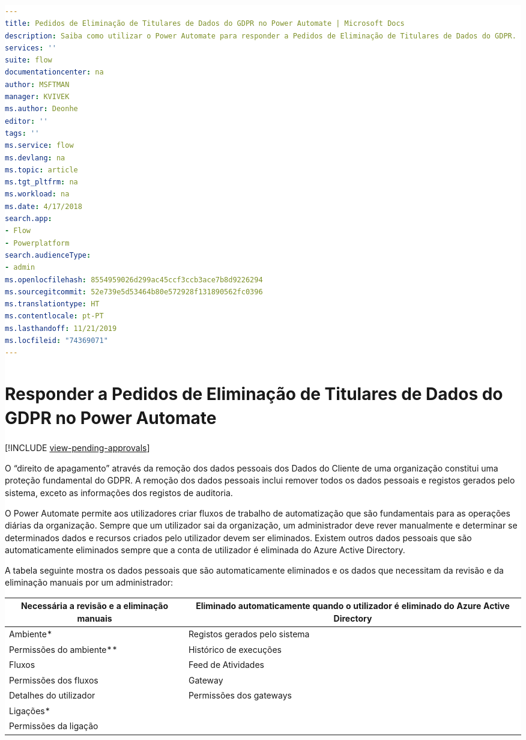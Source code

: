 ```yaml
---
title: Pedidos de Eliminação de Titulares de Dados do GDPR no Power Automate | Microsoft Docs
description: Saiba como utilizar o Power Automate para responder a Pedidos de Eliminação de Titulares de Dados do GDPR.
services: ''
suite: flow
documentationcenter: na
author: MSFTMAN
manager: KVIVEK
ms.author: Deonhe
editor: ''
tags: ''
ms.service: flow
ms.devlang: na
ms.topic: article
ms.tgt_pltfrm: na
ms.workload: na
ms.date: 4/17/2018
search.app:
- Flow
- Powerplatform
search.audienceType:
- admin
ms.openlocfilehash: 8554959026d299ac45ccf3ccb3ace7b8d9226294
ms.sourcegitcommit: 52e739e5d53464b80e572928f131890562fc0396
ms.translationtype: HT
ms.contentlocale: pt-PT
ms.lasthandoff: 11/21/2019
ms.locfileid: "74369071"
---
```

# <a name="responding-to-gdpr-data-subject-delete-requests-for-power-automate"></a>Responder a Pedidos de Eliminação de Titulares de Dados do GDPR no Power Automate
[!INCLUDE [view-pending-approvals](includes/cc-rebrand.md)]

O “direito de apagamento” através da remoção dos dados pessoais dos Dados do Cliente de uma organização constitui uma proteção fundamental do GDPR. A remoção dos dados pessoais inclui remover todos os dados pessoais e registos gerados pelo sistema, exceto as informações dos registos de auditoria.

O Power Automate permite aos utilizadores criar fluxos de trabalho de automatização que são fundamentais para as operações diárias da organização. Sempre que um utilizador sai da organização, um administrador deve rever manualmente e determinar se determinados dados e recursos criados pelo utilizador devem ser eliminados. Existem outros dados pessoais que são automaticamente eliminados sempre que a conta de utilizador é eliminada do Azure Active Directory.

A tabela seguinte mostra os dados pessoais que são automaticamente eliminados e os dados que necessitam da revisão e da eliminação manuais por um administrador:

|Necessária a revisão e a eliminação manuais|Eliminado automaticamente quando o utilizador é eliminado do Azure Active Directory|
|------|------|
|Ambiente*|Registos gerados pelo sistema|
|Permissões do ambiente**|Histórico de execuções|
|Fluxos|Feed de Atividades|
|Permissões dos fluxos|Gateway |
|Detalhes do utilizador|Permissões dos gateways|
|Ligações*||
|Permissões da ligação||